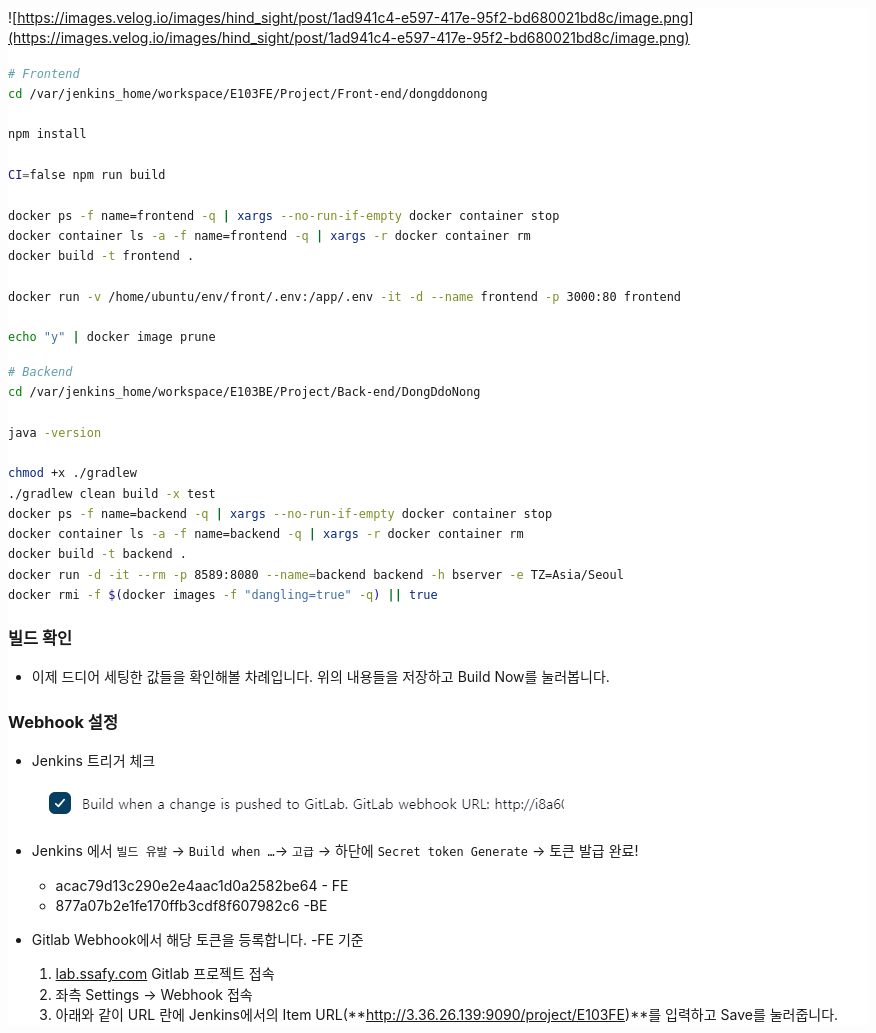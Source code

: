 ![https://images.velog.io/images/hind_sight/post/1ad941c4-e597-417e-95f2-bd680021bd8c/image.png](https://images.velog.io/images/hind_sight/post/1ad941c4-e597-417e-95f2-bd680021bd8c/image.png)

```bash
# Frontend
cd /var/jenkins_home/workspace/E103FE/Project/Front-end/dongddonong

npm install

CI=false npm run build

docker ps -f name=frontend -q | xargs --no-run-if-empty docker container stop
docker container ls -a -f name=frontend -q | xargs -r docker container rm
docker build -t frontend .

docker run -v /home/ubuntu/env/front/.env:/app/.env -it -d --name frontend -p 3000:80 frontend

echo "y" | docker image prune
```

```bash
# Backend
cd /var/jenkins_home/workspace/E103BE/Project/Back-end/DongDdoNong

java -version

chmod +x ./gradlew
./gradlew clean build -x test
docker ps -f name=backend -q | xargs --no-run-if-empty docker container stop
docker container ls -a -f name=backend -q | xargs -r docker container rm
docker build -t backend .
docker run -d -it --rm -p 8589:8080 --name=backend backend -h bserver -e TZ=Asia/Seoul
docker rmi -f $(docker images -f "dangling=true" -q) || true
```

### 빌드 확인

- 이제 드디어 세팅한 값들을 확인해볼 차례입니다. 위의 내용들을 저장하고 Build Now를 눌러봅니다.

### Webhook 설정

- Jenkins 트리거 체크
    
    ![Untitled](assets/Untitled%202.png)
    
- Jenkins 에서 `빌드 유발` → `Build when …`→ `고급` → 하단에 `Secret token Generate`  → 토큰 발급 완료!
    - acac79d13c290e2e4aac1d0a2582be64 - FE
    - 877a07b2e1fe170ffb3cdf8f607982c6 -BE
- Gitlab Webhook에서 해당 토큰을 등록합니다. -FE 기준
    1. [lab.ssafy.com](http://lab.ssafy.com) Gitlab 프로젝트 접속
    2. 좌측 Settings → Webhook 접속
    3. 아래와 같이 URL 란에 Jenkins에서의 Item URL(**http://3.36.26.139:9090/project/E103FE)**를 입력하고 Save를 눌러줍니다.
